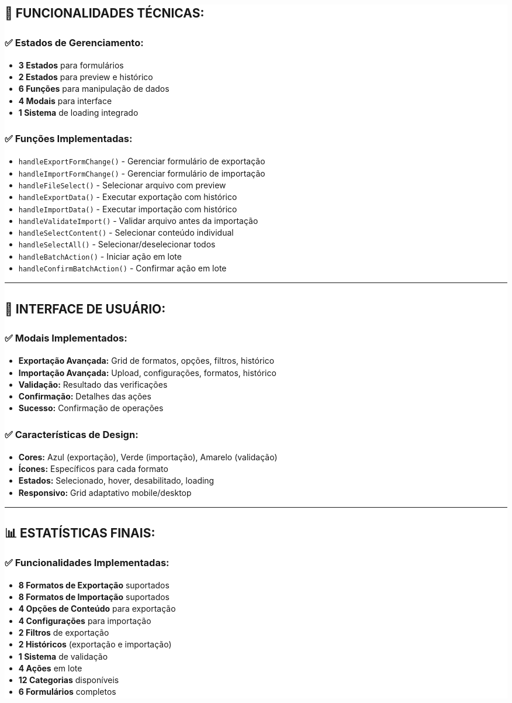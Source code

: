 ## **🔧 FUNCIONALIDADES TÉCNICAS:**

### **✅ Estados de Gerenciamento:**
- **3 Estados** para formulários
- **2 Estados** para preview e histórico
- **6 Funções** para manipulação de dados
- **4 Modais** para interface
- **1 Sistema** de loading integrado

### **✅ Funções Implementadas:**
- `handleExportFormChange()` - Gerenciar formulário de exportação
- `handleImportFormChange()` - Gerenciar formulário de importação
- `handleFileSelect()` - Selecionar arquivo com preview
- `handleExportData()` - Executar exportação com histórico
- `handleImportData()` - Executar importação com histórico
- `handleValidateImport()` - Validar arquivo antes da importação
- `handleSelectContent()` - Selecionar conteúdo individual
- `handleSelectAll()` - Selecionar/deselecionar todos
- `handleBatchAction()` - Iniciar ação em lote
- `handleConfirmBatchAction()` - Confirmar ação em lote

---

## **📱 INTERFACE DE USUÁRIO:**

### **✅ Modais Implementados:**
- **Exportação Avançada:** Grid de formatos, opções, filtros, histórico
- **Importação Avançada:** Upload, configurações, formatos, histórico
- **Validação:** Resultado das verificações
- **Confirmação:** Detalhes das ações
- **Sucesso:** Confirmação de operações

### **✅ Características de Design:**
- **Cores:** Azul (exportação), Verde (importação), Amarelo (validação)
- **Ícones:** Específicos para cada formato
- **Estados:** Selecionado, hover, desabilitado, loading
- **Responsivo:** Grid adaptativo mobile/desktop

---

## **📊 ESTATÍSTICAS FINAIS:**

### **✅ Funcionalidades Implementadas:**
- **8 Formatos de Exportação** suportados
- **8 Formatos de Importação** suportados
- **4 Opções de Conteúdo** para exportação
- **4 Configurações** para importação
- **2 Filtros** de exportação
- **2 Históricos** (exportação e importação)
- **1 Sistema** de validação
- **4 Ações** em lote
- **12 Categorias** disponíveis
- **6 Formulários** completos
